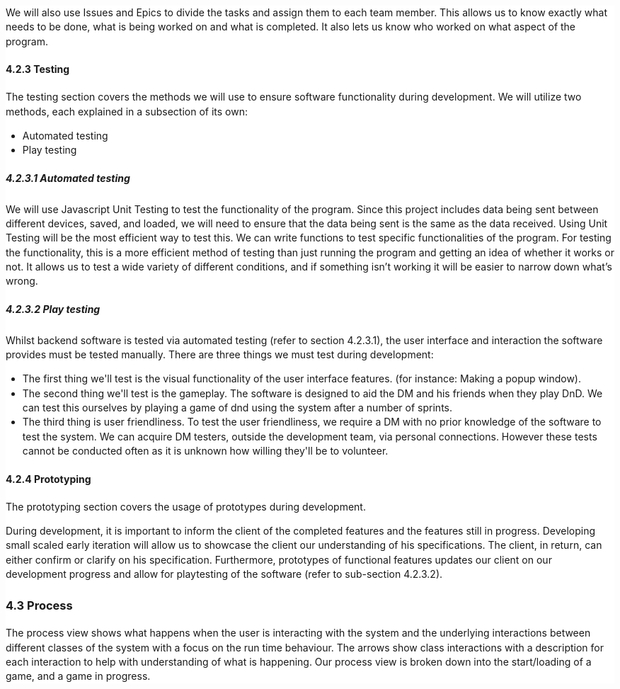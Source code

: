 We will also use Issues and Epics to divide the tasks and assign them to each team member. This allows us to know exactly what needs to be done, what is being worked on and what is completed. It also lets us know who worked on what aspect of the program. 

#### 4.2.3 Testing

The testing section covers the methods we will use to ensure software functionality during development. 
We will utilize two methods, each explained in a subsection of its own:
- Automated testing
- Play testing

##### 4.2.3.1 Automated testing

We will use Javascript Unit Testing to test the functionality of the program. Since this project includes data being sent between different devices, saved, and loaded, we will need to ensure that the data being sent is the same as the data received. Using Unit Testing will be the most efficient way to test this. We can write functions to test specific functionalities of the program. For testing the functionality, this is a more efficient method of testing than just running the program and getting an idea of whether it works or not. It allows us to test a wide variety of different conditions, and if something isn’t working it will be easier to narrow down what’s wrong.

##### 4.2.3.2 Play testing

Whilst backend software is tested via automated testing (refer to section 4.2.3.1), the user interface and interaction the software provides must be tested manually.
There are three things we must test during development:
- The first thing we'll test is the visual functionality of the user interface features. (for instance: Making a popup window).
- The second thing we'll test is the gameplay. The software is designed to aid the DM and his friends when they play DnD. We can test this ourselves by playing a game of dnd using the system after a number of sprints. 
- The third thing is user friendliness. To test the user friendliness, we require a DM with no prior knowledge of the software to test the system. We can acquire DM testers, outside the development team, via personal connections. However these tests cannot be conducted often as it is unknown how willing they'll be to volunteer.

#### 4.2.4 Prototyping

The prototyping section covers the usage of prototypes during development.

During development, it is important to inform the client of the completed features and the features still in progress. Developing small scaled early iteration will allow us to showcase the client our understanding of his specifications. The client, in return, can either confirm or clarify on his specification. Furthermore, prototypes of functional features updates our client on our development progress and allow for playtesting of the software (refer to sub-section 4.2.3.2).

### 4.3 Process

The process view shows what happens when the user is interacting with the system and the underlying interactions between different classes of the system with a focus on the run time behaviour. The arrows show class interactions with a description for each interaction to help with understanding of what is happening. Our process view is broken down into the start/loading of a game, and a game in progress.
